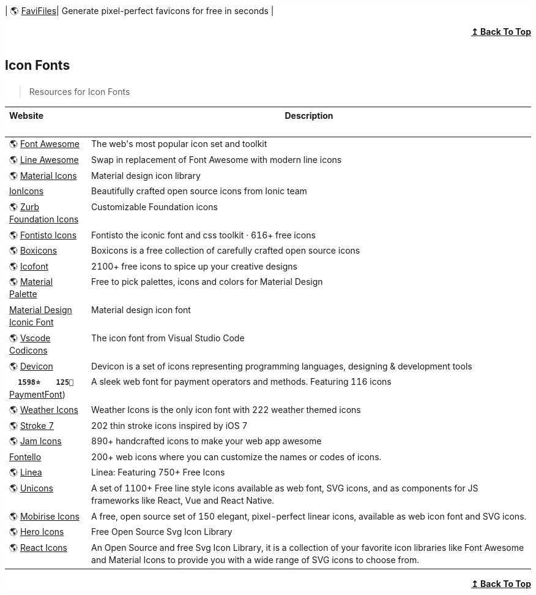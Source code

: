 | 🌎 [FaviFiles](favifiles.com/)| Generate pixel-perfect favicons for free in seconds |


<div align="right">
    <b><a href="#table-of-contents">↥ Back To Top</a></b>
</div>

## Icon Fonts

>Resources for Icon Fonts

| Website&nbsp; &nbsp; &nbsp; &nbsp; &nbsp; &nbsp; &nbsp; &nbsp; &nbsp; &nbsp; &nbsp; &nbsp; &nbsp; &nbsp; | Description |
| ----------------------- | ------------------ |
| 🌎 [Font Awesome](fontawesome.com/)| The web's most popular icon set and toolkit  |
| 🌎 [Line Awesome](icons8.com/line-awesome)| Swap in replacement of Font Awesome with modern line icons |
| 🌎 [Material Icons](material.io/resources/icons/)| Material design icon library |
| [IonIcons](http://ionicons.com/)| Beautifully crafted open source icons from Ionic team |
| 🌎 [Zurb Foundation Icons](zurb.com/playground/foundation-icon-fonts-3)| Customizable Foundation icons |
| 🌎 [Fontisto Icons](fontisto.com/)| Fontisto the iconic font and css toolkit · 616+ free icons  |
| 🌎 [Boxicons](boxicons.com/)| Boxicons is a free collection of carefully crafted open source icons  |
| 🌎 [Icofont](icofont.com/)| 2100+ free icons to spice up your creative designs  |
| 🌎 [Material Palette](www.materialpalette.com/icons)| Free to pick palettes, icons and colors for Material Design |
| [Material Design Iconic Font](http://zavoloklom.github.io/material-design-iconic-font/index.html) | Material design icon font |
| 🌎 [Vscode Codicons](microsoft.github.io/vscode-codicons/dist/codicon.html) | The icon font from Visual Studio Code |
| 🌎 [Devicon](devicon.dev) | Devicon is a set of icons representing programming languages, designing & development tools |
| <b><code>&nbsp;&nbsp;1598⭐</code></b> <b><code>&nbsp;&nbsp;&nbsp;125🍴</code></b> [PaymentFont](https://github.com/AlexanderPoellmann/PaymentFont)) | A sleek web font for payment operators and methods. Featuring 116 icons |
| 🌎 [Weather Icons](erikflowers.github.io/weather-icons/) | Weather Icons is the only icon font with 222 weather themed icons |
| 🌎 [Stroke 7](themes-pixeden.com/font-demos/7-stroke/index.html) | 202 thin stroke icons inspired by iOS 7 |
| 🌎 [Jam Icons](jam-icons.com/) | 890+ handcrafted icons to make your web app awesome |
| [Fontello](http://fontello.com/)| 200+ web icons where you can customize the names or codes of icons. |
| 🌎 [Linea](linea.io/)| Linea: Featuring 750+ Free Icons |
| 🌎 [Unicons](iconscout.com/unicons)| A set of 1100+ Free line style icons available as web font, SVG icons, and as components for JS frameworks like React, Vue and React Native. |
| 🌎 [Mobirise Icons](mobiriseicons.com/)| A free, open source set of 150 elegant, pixel-perfect linear icons, available as web icon font and SVG icons. |
| 🌎 [Hero Icons](heroicons.dev/)| Free Open Source Svg Icon Library |
| 🌎 [React Icons](react-icons.github.io/react-icons/)| An Open Source and free Svg Icon Library, it is a collection of your favorite icon libraries like Font Awesome and Material Icons to provide you with a wide range of SVG icons to choose from.  |

<div align="right">
    <b><a href="#table-of-contents">↥ Back To Top</a></b>
</div>
